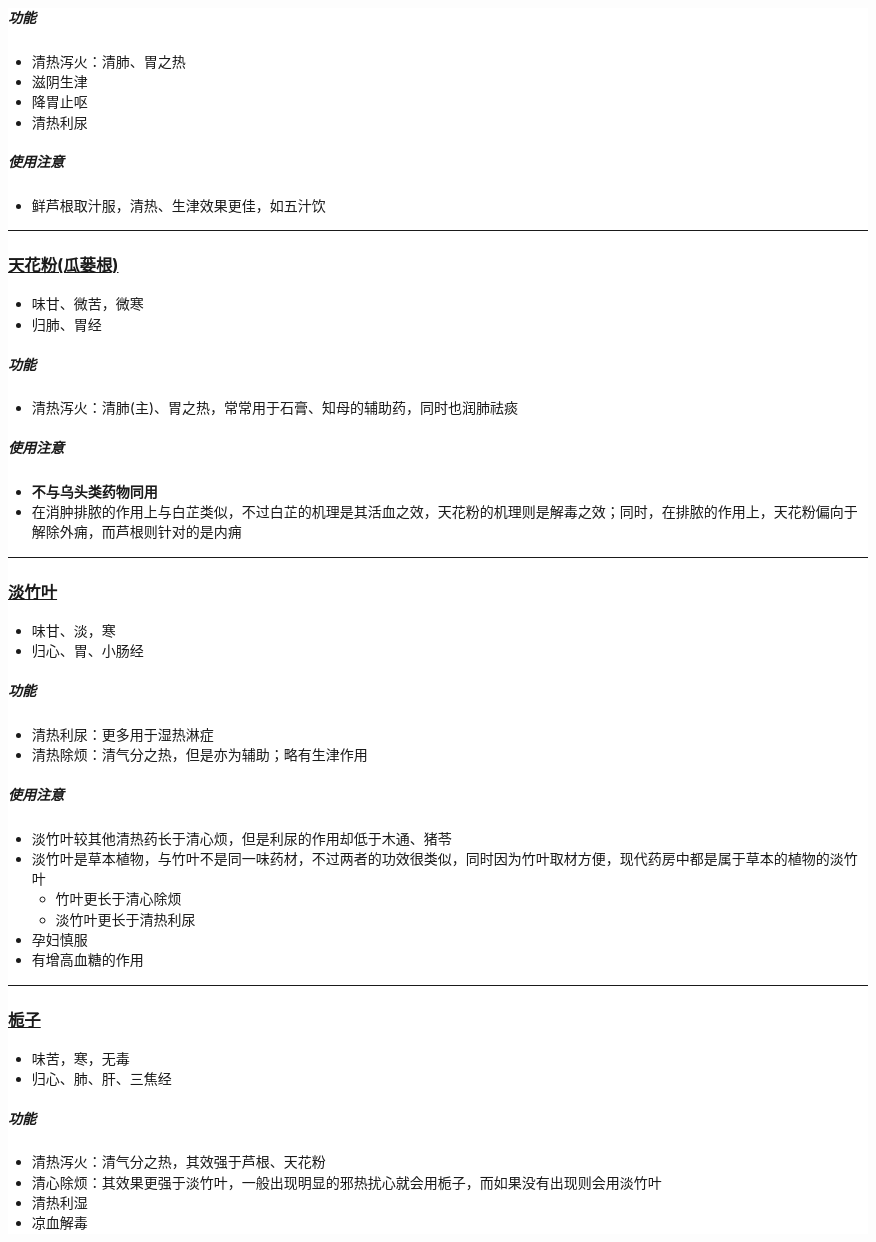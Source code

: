 ##### 功能
* 清热泻火：清肺、胃之热
* 滋阴生津
* 降胃止呕
* 清热利尿

##### 使用注意
* 鲜芦根取汁服，清热、生津效果更佳，如五汁饮

--------------------------------------

### [天花粉(瓜蒌根)](https://www.zysj.com.cn/zhongyaocai/tianhuafen/index.html)
* 味甘、微苦，微寒
* 归肺、胃经

##### 功能
* 清热泻火：清肺(主)、胃之热，常常用于石膏、知母的辅助药，同时也润肺祛痰

##### 使用注意
* <strong>不与乌头类药物同用</strong>
* 在消肿排脓的作用上与白芷类似，不过白芷的机理是其活血之效，天花粉的机理则是解毒之效；同时，在排脓的作用上，天花粉偏向于解除外痈，而芦根则针对的是内痈

--------------------------------------

### [淡竹叶](https://www.zysj.com.cn/zhongyaocai/danzhuye/index.html)
* 味甘、淡，寒
* 归心、胃、小肠经

##### 功能
* 清热利尿：更多用于湿热淋症
* 清热除烦：清气分之热，但是亦为辅助；略有生津作用

##### 使用注意
* 淡竹叶较其他清热药长于清心烦，但是利尿的作用却低于木通、猪苓
* 淡竹叶是草本植物，与竹叶不是同一味药材，不过两者的功效很类似，同时因为竹叶取材方便，现代药房中都是属于草本的植物的淡竹叶
  * 竹叶更长于清心除烦
  * 淡竹叶更长于清热利尿
* 孕妇慎服
* 有增高血糖的作用

--------------------------------------

### [栀子](https://www.zysj.com.cn/zhongyaocai/zhizi/index.html)
* 味苦，寒，无毒
* 归心、肺、肝、三焦经

##### 功能
* 清热泻火：清气分之热，其效强于芦根、天花粉
* 清心除烦：其效果更强于淡竹叶，一般出现明显的邪热扰心就会用栀子，而如果没有出现则会用淡竹叶
* 清热利湿
* 凉血解毒
